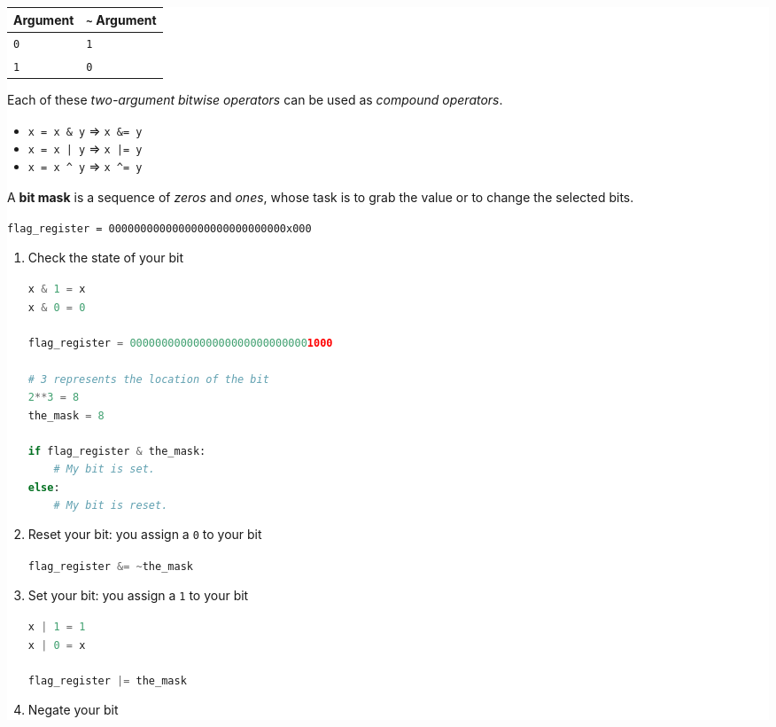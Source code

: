 | Argument | `~` Argument |
| - | - |
| `0` | `1` |
| `1` | `0` |

Each of these _two-argument bitwise operators_ can be used as _compound operators_.

* `x = x & y` => `x &= y`
* `x = x | y` => `x |= y`
* `x = x ^ y` => `x ^= y`

A **bit mask** is a sequence of _zeros_ and _ones_, whose task is to grab the
value or to change the selected bits.

`flag_register = 0000000000000000000000000000x000`

1. Check the state of your bit

    ```py
    x & 1 = x
    x & 0 = 0

    flag_register = 00000000000000000000000000001000

    # 3 represents the location of the bit
    2**3 = 8
    the_mask = 8

    if flag_register & the_mask:
        # My bit is set.
    else:
        # My bit is reset.
    ```

2. Reset your bit: you assign a `0` to your bit

    ```py
    flag_register &= ~the_mask
    ```

3. Set your bit: you assign a `1` to your bit

    ```py
    x | 1 = 1
    x | 0 = x

    flag_register |= the_mask
    ```

4. Negate your bit
